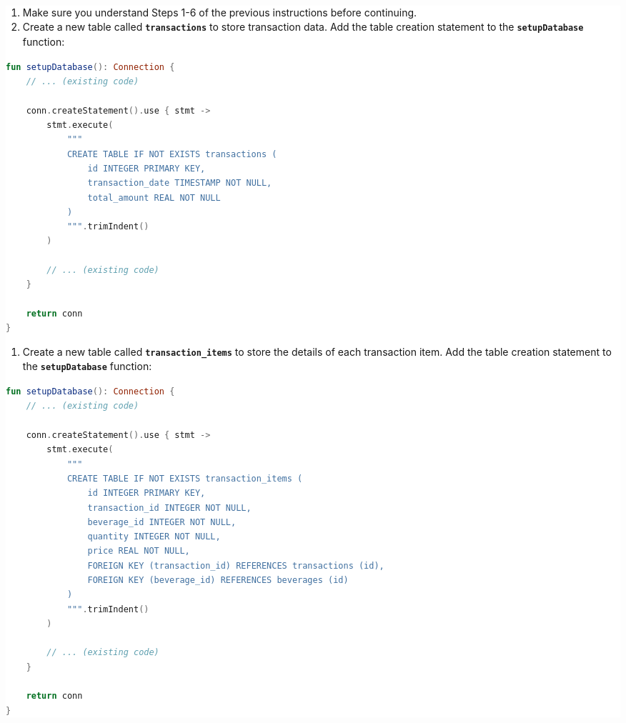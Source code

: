 1. Make sure you understand Steps 1-6 of the previous instructions before continuing.
2. Create a new table called **`transactions`** to store transaction data. Add the table creation statement to the **`setupDatabase`** function:

```kotlin
fun setupDatabase(): Connection {
    // ... (existing code)

    conn.createStatement().use { stmt ->
        stmt.execute(
            """
            CREATE TABLE IF NOT EXISTS transactions (
                id INTEGER PRIMARY KEY,
                transaction_date TIMESTAMP NOT NULL,
                total_amount REAL NOT NULL
            )
            """.trimIndent()
        )

        // ... (existing code)
    }

    return conn
}
```

1. Create a new table called **`transaction_items`** to store the details of each transaction item. Add the table creation statement to the **`setupDatabase`** function:

```kotlin
fun setupDatabase(): Connection {
    // ... (existing code)

    conn.createStatement().use { stmt ->
        stmt.execute(
            """
            CREATE TABLE IF NOT EXISTS transaction_items (
                id INTEGER PRIMARY KEY,
                transaction_id INTEGER NOT NULL,
                beverage_id INTEGER NOT NULL,
                quantity INTEGER NOT NULL,
                price REAL NOT NULL,
                FOREIGN KEY (transaction_id) REFERENCES transactions (id),
                FOREIGN KEY (beverage_id) REFERENCES beverages (id)
            )
            """.trimIndent()
        )

        // ... (existing code)
    }

    return conn
}
```
